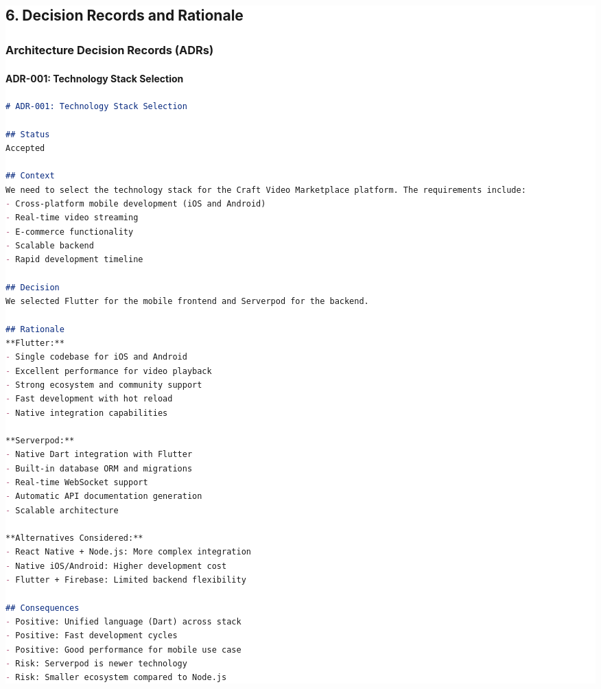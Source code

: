 ## 6. Decision Records and Rationale

### Architecture Decision Records (ADRs)

#### ADR-001: Technology Stack Selection
```markdown
# ADR-001: Technology Stack Selection

## Status
Accepted

## Context
We need to select the technology stack for the Craft Video Marketplace platform. The requirements include:
- Cross-platform mobile development (iOS and Android)
- Real-time video streaming
- E-commerce functionality
- Scalable backend
- Rapid development timeline

## Decision
We selected Flutter for the mobile frontend and Serverpod for the backend.

## Rationale
**Flutter:**
- Single codebase for iOS and Android
- Excellent performance for video playback
- Strong ecosystem and community support
- Fast development with hot reload
- Native integration capabilities

**Serverpod:**
- Native Dart integration with Flutter
- Built-in database ORM and migrations
- Real-time WebSocket support
- Automatic API documentation generation
- Scalable architecture

**Alternatives Considered:**
- React Native + Node.js: More complex integration
- Native iOS/Android: Higher development cost
- Flutter + Firebase: Limited backend flexibility

## Consequences
- Positive: Unified language (Dart) across stack
- Positive: Fast development cycles
- Positive: Good performance for mobile use case
- Risk: Serverpod is newer technology
- Risk: Smaller ecosystem compared to Node.js
```
